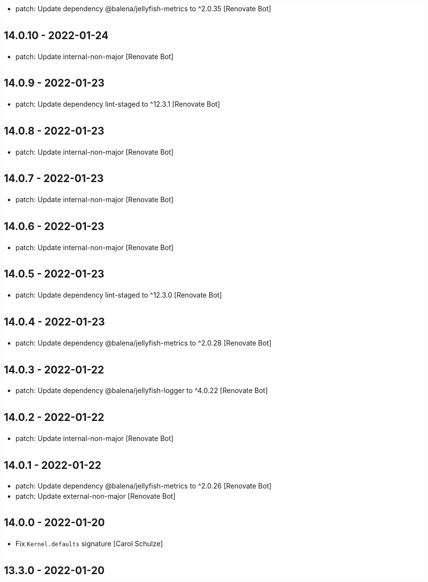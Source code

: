 * patch: Update dependency @balena/jellyfish-metrics to ^2.0.35 [Renovate Bot]

## 14.0.10 - 2022-01-24

* patch: Update internal-non-major [Renovate Bot]

## 14.0.9 - 2022-01-23

* patch: Update dependency lint-staged to ^12.3.1 [Renovate Bot]

## 14.0.8 - 2022-01-23

* patch: Update internal-non-major [Renovate Bot]

## 14.0.7 - 2022-01-23

* patch: Update internal-non-major [Renovate Bot]

## 14.0.6 - 2022-01-23

* patch: Update internal-non-major [Renovate Bot]

## 14.0.5 - 2022-01-23

* patch: Update dependency lint-staged to ^12.3.0 [Renovate Bot]

## 14.0.4 - 2022-01-23

* patch: Update dependency @balena/jellyfish-metrics to ^2.0.28 [Renovate Bot]

## 14.0.3 - 2022-01-22

* patch: Update dependency @balena/jellyfish-logger to ^4.0.22 [Renovate Bot]

## 14.0.2 - 2022-01-22

* patch: Update internal-non-major [Renovate Bot]

## 14.0.1 - 2022-01-22

* patch: Update dependency @balena/jellyfish-metrics to ^2.0.26 [Renovate Bot]
* patch: Update external-non-major [Renovate Bot]

## 14.0.0 - 2022-01-20

* Fix `Kernel.defaults` signature [Carol Schulze]

## 13.3.0 - 2022-01-20
